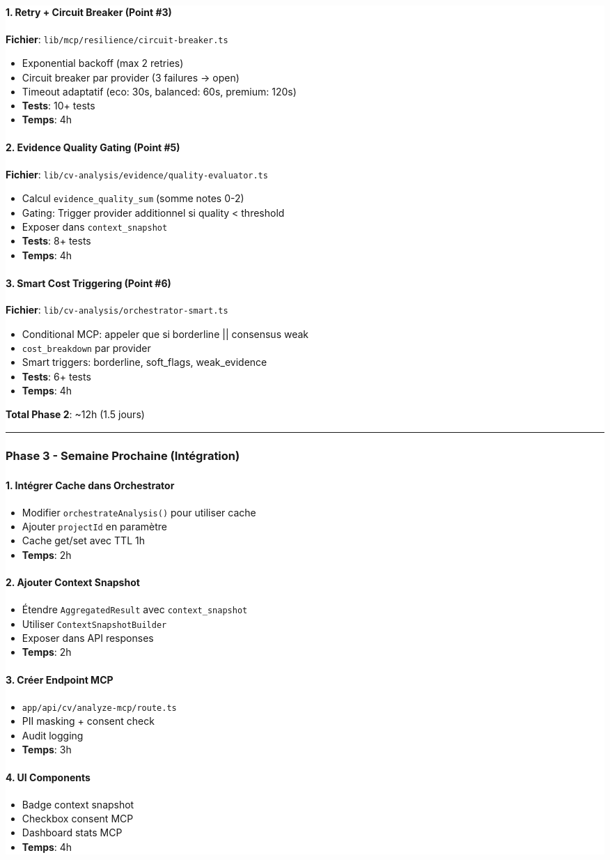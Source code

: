 #### 1. Retry + Circuit Breaker (Point #3)
**Fichier**: `lib/mcp/resilience/circuit-breaker.ts`
- Exponential backoff (max 2 retries)
- Circuit breaker par provider (3 failures → open)
- Timeout adaptatif (eco: 30s, balanced: 60s, premium: 120s)
- **Tests**: 10+ tests
- **Temps**: 4h

#### 2. Evidence Quality Gating (Point #5)
**Fichier**: `lib/cv-analysis/evidence/quality-evaluator.ts`
- Calcul `evidence_quality_sum` (somme notes 0-2)
- Gating: Trigger provider additionnel si quality < threshold
- Exposer dans `context_snapshot`
- **Tests**: 8+ tests
- **Temps**: 4h

#### 3. Smart Cost Triggering (Point #6)
**Fichier**: `lib/cv-analysis/orchestrator-smart.ts`
- Conditional MCP: appeler que si borderline || consensus weak
- `cost_breakdown` par provider
- Smart triggers: borderline, soft_flags, weak_evidence
- **Tests**: 6+ tests
- **Temps**: 4h

**Total Phase 2**: ~12h (1.5 jours)

---

### Phase 3 - Semaine Prochaine (Intégration)

#### 1. Intégrer Cache dans Orchestrator
- Modifier `orchestrateAnalysis()` pour utiliser cache
- Ajouter `projectId` en paramètre
- Cache get/set avec TTL 1h
- **Temps**: 2h

#### 2. Ajouter Context Snapshot
- Étendre `AggregatedResult` avec `context_snapshot`
- Utiliser `ContextSnapshotBuilder`
- Exposer dans API responses
- **Temps**: 2h

#### 3. Créer Endpoint MCP
- `app/api/cv/analyze-mcp/route.ts`
- PII masking + consent check
- Audit logging
- **Temps**: 3h

#### 4. UI Components
- Badge context snapshot
- Checkbox consent MCP
- Dashboard stats MCP
- **Temps**: 4h
